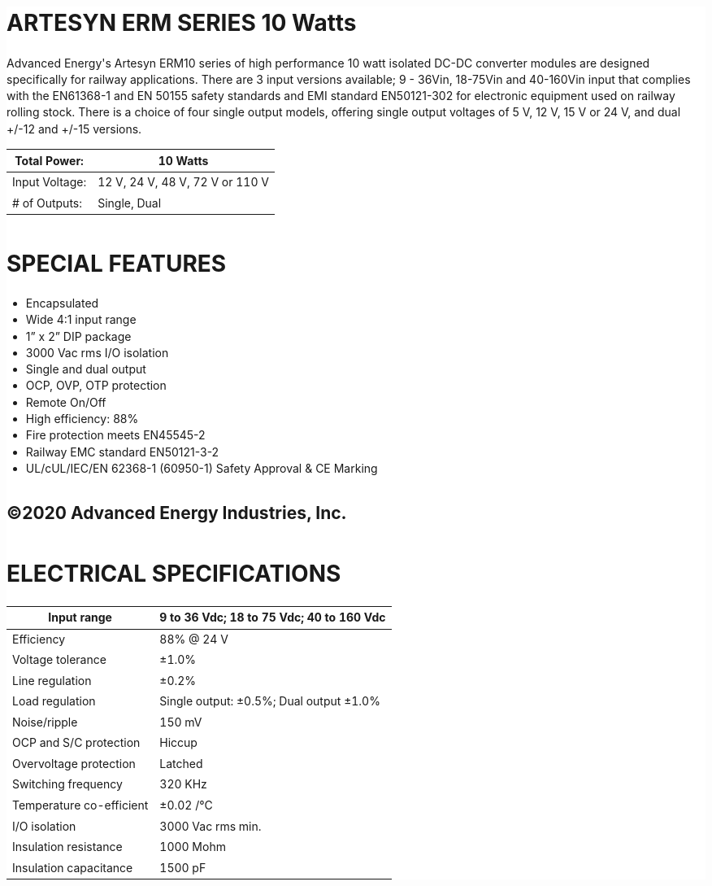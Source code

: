 # ARTESYN ERM SERIES 10 Watts

Advanced Energy's Artesyn ERM10 series of high performance 10 watt isolated DC-DC converter modules are designed specifically for railway applications. There are 3 input versions available; 9 - 36Vin, 18-75Vin and 40-160Vin input that complies with the EN61368-1 and EN 50155 safety standards and EMI standard EN50121-302 for electronic equipment used on railway rolling stock. There is a choice of four single output models, offering single output voltages of 5 V, 12 V, 15 V or 24 V, and dual +/-12 and +/-15 versions.

|Total Power:|10 Watts|
|---|---|
|Input Voltage:|12 V, 24 V, 48 V, 72 V or 110 V|
|# of Outputs:|Single, Dual|

# SPECIAL FEATURES

- Encapsulated
- Wide 4:1 input range
- 1” x 2” DIP package
- 3000 Vac rms I/O isolation
- Single and dual output
- OCP, OVP, OTP protection
- Remote On/Off
- High efficiency: 88%
- Fire protection meets EN45545-2
- Railway EMC standard EN50121-3-2
- UL/cUL/IEC/EN 62368-1 (60950-1) Safety Approval & CE Marking

©2020 Advanced Energy Industries, Inc.
---
# ELECTRICAL SPECIFICATIONS

|Input range|9 to 36 Vdc; 18 to 75 Vdc; 40 to 160 Vdc|
|---|---|
|Efficiency|88% @ 24 V|
|Voltage tolerance|±1.0%|
|Line regulation|±0.2%|
|Load regulation|Single output: ±0.5%; Dual output ±1.0%|
|Noise/ripple|150 mV|
|OCP and S/C protection|Hiccup|
|Overvoltage protection|Latched|
|Switching frequency|320 KHz|
|Temperature co-efficient|±0.02 /°C|
|I/O isolation|3000 Vac rms min.|
|Insulation resistance|1000 Mohm|
|Insulation capacitance|1500 pF|
